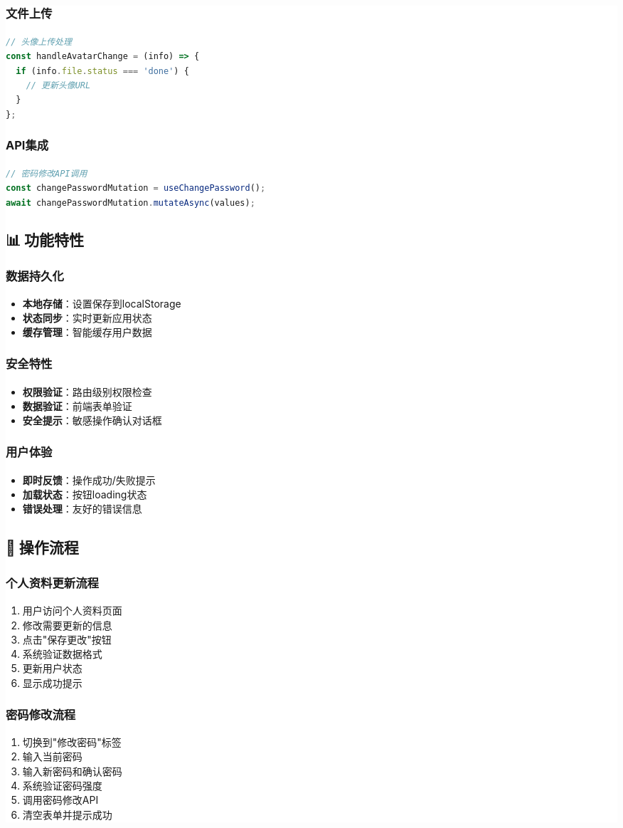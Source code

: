 ### 文件上传
```typescript
// 头像上传处理
const handleAvatarChange = (info) => {
  if (info.file.status === 'done') {
    // 更新头像URL
  }
};
```

### API集成
```typescript
// 密码修改API调用
const changePasswordMutation = useChangePassword();
await changePasswordMutation.mutateAsync(values);
```

## 📊 功能特性

### 数据持久化
- **本地存储**：设置保存到localStorage
- **状态同步**：实时更新应用状态
- **缓存管理**：智能缓存用户数据

### 安全特性
- **权限验证**：路由级别权限检查
- **数据验证**：前端表单验证
- **安全提示**：敏感操作确认对话框

### 用户体验
- **即时反馈**：操作成功/失败提示
- **加载状态**：按钮loading状态
- **错误处理**：友好的错误信息

## 🔄 操作流程

### 个人资料更新流程
1. 用户访问个人资料页面
2. 修改需要更新的信息
3. 点击"保存更改"按钮
4. 系统验证数据格式
5. 更新用户状态
6. 显示成功提示

### 密码修改流程
1. 切换到"修改密码"标签
2. 输入当前密码
3. 输入新密码和确认密码
4. 系统验证密码强度
5. 调用密码修改API
6. 清空表单并提示成功
